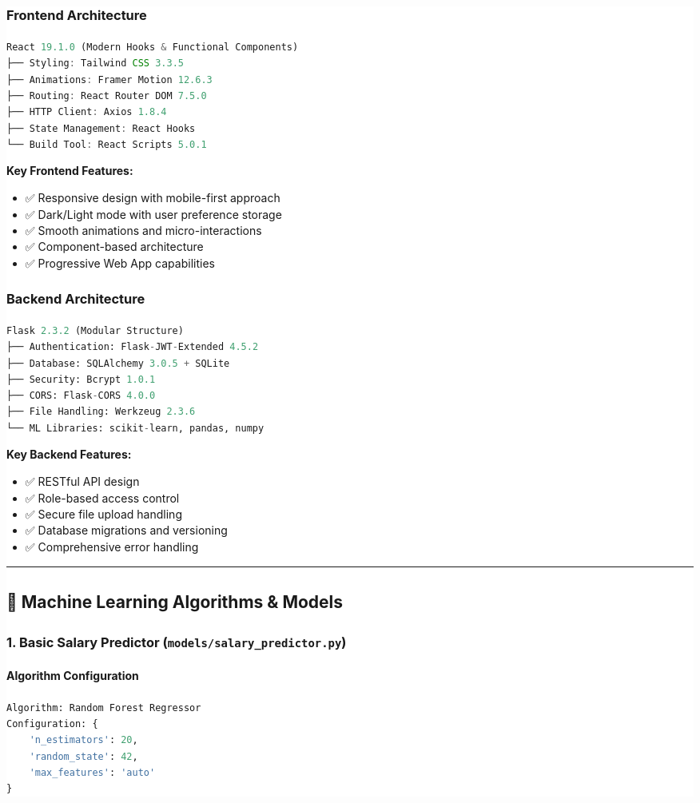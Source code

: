 ### **Frontend Architecture**
```javascript
React 19.1.0 (Modern Hooks & Functional Components)
├── Styling: Tailwind CSS 3.3.5
├── Animations: Framer Motion 12.6.3
├── Routing: React Router DOM 7.5.0
├── HTTP Client: Axios 1.8.4
├── State Management: React Hooks
└── Build Tool: React Scripts 5.0.1
```

**Key Frontend Features:**
- ✅ Responsive design with mobile-first approach
- ✅ Dark/Light mode with user preference storage
- ✅ Smooth animations and micro-interactions
- ✅ Component-based architecture
- ✅ Progressive Web App capabilities

### **Backend Architecture**
```python
Flask 2.3.2 (Modular Structure)
├── Authentication: Flask-JWT-Extended 4.5.2
├── Database: SQLAlchemy 3.0.5 + SQLite
├── Security: Bcrypt 1.0.1
├── CORS: Flask-CORS 4.0.0
├── File Handling: Werkzeug 2.3.6
└── ML Libraries: scikit-learn, pandas, numpy
```

**Key Backend Features:**
- ✅ RESTful API design
- ✅ Role-based access control
- ✅ Secure file upload handling
- ✅ Database migrations and versioning
- ✅ Comprehensive error handling

---

## 🤖 **Machine Learning Algorithms & Models**

### **1. Basic Salary Predictor** (`models/salary_predictor.py`)

#### **Algorithm Configuration**
```python
Algorithm: Random Forest Regressor
Configuration: {
    'n_estimators': 20,
    'random_state': 42,
    'max_features': 'auto'
}
```
